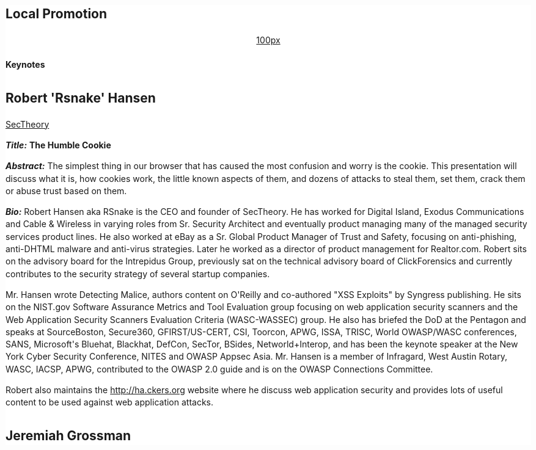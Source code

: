 ## Local Promotion

<center>

[100px](image:Anggulo-appsec-brasil.jpg "wikilink")

</center>

#### Keynotes

## Robert 'Rsnake' Hansen

[SecTheory](http://www.sectheory.com/)

***Title:*** **The Humble Cookie**

***Abstract:*** The simplest thing in our browser that has caused the
most confusion and worry is the cookie. This presentation will discuss
what it is, how cookies work, the little known aspects of them, and
dozens of attacks to steal them, set them, crack them or abuse trust
based on them.

***Bio:*** Robert Hansen aka RSnake is the CEO and founder of SecTheory.
He has worked for Digital Island, Exodus Communications and Cable &
Wireless in varying roles from Sr. Security Architect and eventually
product managing many of the managed security services product lines. He
also worked at eBay as a Sr. Global Product Manager of Trust and Safety,
focusing on anti-phishing, anti-DHTML malware and anti-virus strategies.
Later he worked as a director of product management for Realtor.com.
Robert sits on the advisory board for the Intrepidus Group, previously
sat on the technical advisory board of ClickForensics and currently
contributes to the security strategy of several startup companies.

Mr. Hansen wrote Detecting Malice, authors content on O'Reilly and
co-authored "XSS Exploits" by Syngress publishing. He sits on the
NIST.gov Software Assurance Metrics and Tool Evaluation group focusing
on web application security scanners and the Web Application Security
Scanners Evaluation Criteria (WASC-WASSEC) group. He also has briefed
the DoD at the Pentagon and speaks at SourceBoston, Secure360,
GFIRST/US-CERT, CSI, Toorcon, APWG, ISSA, TRISC, World OWASP/WASC
conferences, SANS, Microsoft's Bluehat, Blackhat, DefCon, SecTor,
BSides, Networld+Interop, and has been the keynote speaker at the New
York Cyber Security Conference, NITES and OWASP Appsec Asia. Mr. Hansen
is a member of Infragard, West Austin Rotary, WASC, IACSP, APWG,
contributed to the OWASP 2.0 guide and is on the OWASP Connections
Committee.

Robert also maintains the <http://ha.ckers.org> website where he discuss
web application security and provides lots of useful content to be used
against web application attacks.

## Jeremiah Grossman
